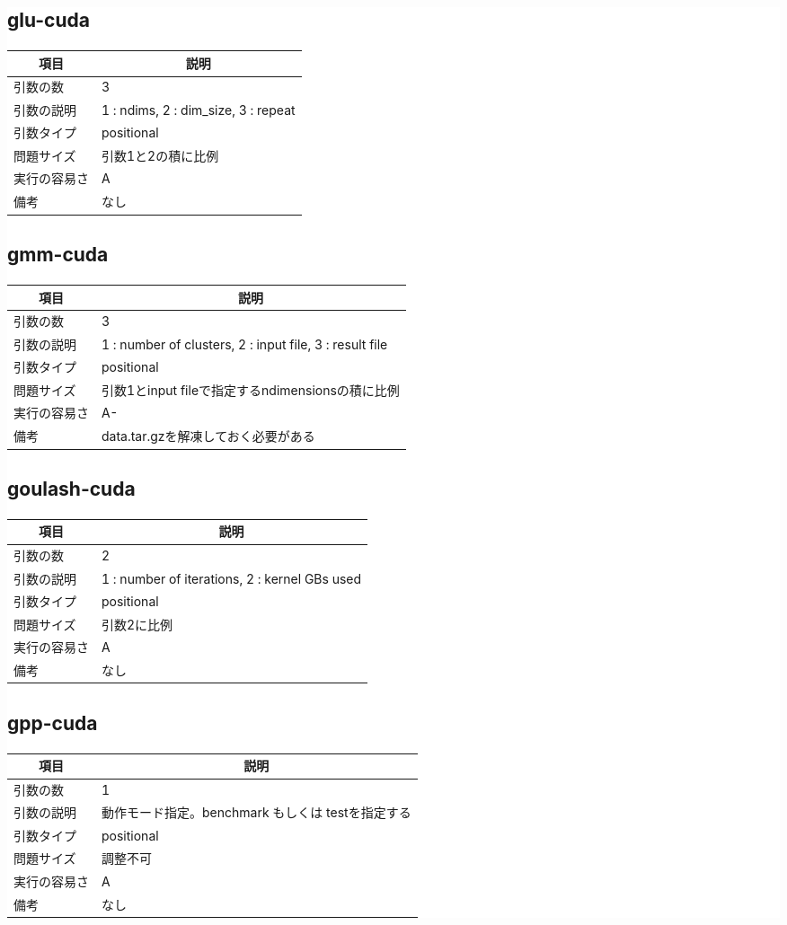 ## glu-cuda

 | 項目           | 説明                              |
 | ----           | ----                              |
 | 引数の数       | 3                                 |
 | 引数の説明     | 1 : ndims, 2 : dim\_size, 3 : repeat |
 | 引数タイプ     | positional                           |
 | 問題サイズ     | 引数1と2の積に比例 |
 | 実行の容易さ   | A                                 |
 | 備考           | なし |

## gmm-cuda

 | 項目           | 説明                              |
 | ----           | ----                              |
 | 引数の数       | 3                                 |
 | 引数の説明     | 1 : number of clusters, 2 : input file, 3 : result file |
 | 引数タイプ     | positional                           |
 | 問題サイズ     | 引数1とinput fileで指定するndimensionsの積に比例 |
 | 実行の容易さ   | A-                                |
 | 備考           | data.tar.gzを解凍しておく必要がある |

## goulash-cuda

 | 項目           | 説明                              |
 | ----           | ----                              |
 | 引数の数       | 2                                 |
 | 引数の説明     | 1 : number of iterations, 2 : kernel GBs used |
 | 引数タイプ     | positional                           |
 | 問題サイズ     | 引数2に比例 |
 | 実行の容易さ   | A                                 |
 | 備考           | なし |

## gpp-cuda

 | 項目           | 説明                              |
 | ----           | ----                              |
 | 引数の数       | 1                                 |
 | 引数の説明     | 動作モード指定。benchmark もしくは testを指定する |
 | 引数タイプ     | positional                        |
 | 問題サイズ     | 調整不可                          |
 | 実行の容易さ   | A                                 |
 | 備考           | なし |
